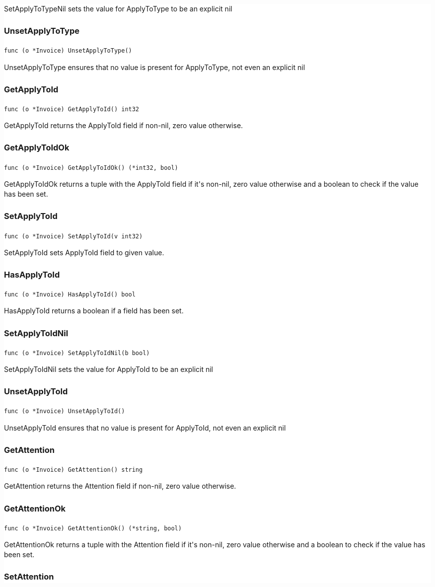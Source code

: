 SetApplyToTypeNil sets the value for ApplyToType to be an explicit nil

### UnsetApplyToType
`func (o *Invoice) UnsetApplyToType()`

UnsetApplyToType ensures that no value is present for ApplyToType, not even an explicit nil
### GetApplyToId

`func (o *Invoice) GetApplyToId() int32`

GetApplyToId returns the ApplyToId field if non-nil, zero value otherwise.

### GetApplyToIdOk

`func (o *Invoice) GetApplyToIdOk() (*int32, bool)`

GetApplyToIdOk returns a tuple with the ApplyToId field if it's non-nil, zero value otherwise
and a boolean to check if the value has been set.

### SetApplyToId

`func (o *Invoice) SetApplyToId(v int32)`

SetApplyToId sets ApplyToId field to given value.

### HasApplyToId

`func (o *Invoice) HasApplyToId() bool`

HasApplyToId returns a boolean if a field has been set.

### SetApplyToIdNil

`func (o *Invoice) SetApplyToIdNil(b bool)`

 SetApplyToIdNil sets the value for ApplyToId to be an explicit nil

### UnsetApplyToId
`func (o *Invoice) UnsetApplyToId()`

UnsetApplyToId ensures that no value is present for ApplyToId, not even an explicit nil
### GetAttention

`func (o *Invoice) GetAttention() string`

GetAttention returns the Attention field if non-nil, zero value otherwise.

### GetAttentionOk

`func (o *Invoice) GetAttentionOk() (*string, bool)`

GetAttentionOk returns a tuple with the Attention field if it's non-nil, zero value otherwise
and a boolean to check if the value has been set.

### SetAttention
